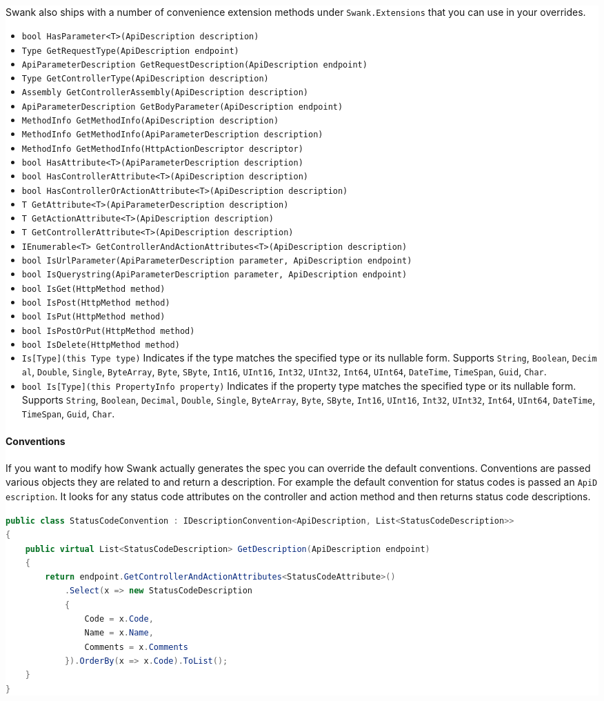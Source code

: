 Swank also ships with a number of convenience extension methods under `Swank.Extensions` that you can use in your overrides.

- `bool HasParameter<T>(ApiDescription description)`
- `Type GetRequestType(ApiDescription endpoint)`
- `ApiParameterDescription GetRequestDescription(ApiDescription endpoint)`
- `Type GetControllerType(ApiDescription description)`
- `Assembly GetControllerAssembly(ApiDescription description)`
- `ApiParameterDescription GetBodyParameter(ApiDescription endpoint)`
- `MethodInfo GetMethodInfo(ApiDescription description)`
- `MethodInfo GetMethodInfo(ApiParameterDescription description)`
- `MethodInfo GetMethodInfo(HttpActionDescriptor descriptor)`
- `bool HasAttribute<T>(ApiParameterDescription description)`
- `bool HasControllerAttribute<T>(ApiDescription description)`
- `bool HasControllerOrActionAttribute<T>(ApiDescription description)`
- `T GetAttribute<T>(ApiParameterDescription description)`
- `T GetActionAttribute<T>(ApiDescription description)`
- `T GetControllerAttribute<T>(ApiDescription description)`
- `IEnumerable<T> GetControllerAndActionAttributes<T>(ApiDescription description)`
- `bool IsUrlParameter(ApiParameterDescription parameter, ApiDescription endpoint)`
- `bool IsQuerystring(ApiParameterDescription parameter, ApiDescription endpoint)`
- `bool IsGet(HttpMethod method)`
- `bool IsPost(HttpMethod method)`
- `bool IsPut(HttpMethod method)`
- `bool IsPostOrPut(HttpMethod method)`
- `bool IsDelete(HttpMethod method)`
- `Is[Type](this Type type)` Indicates if the type matches the specified type or its nullable form. Supports `String`, `Boolean`, `Decimal`, `Double`, `Single`, `ByteArray`, `Byte`, `SByte`, `Int16`, `UInt16`, `Int32`, `UInt32`, `Int64`, `UInt64`, `DateTime`, `TimeSpan`, `Guid`, `Char`.
- `bool Is[Type](this PropertyInfo property)` Indicates if the property type matches the specified type or its nullable form. Supports `String`, `Boolean`, `Decimal`, `Double`, `Single`, `ByteArray`, `Byte`, `SByte`, `Int16`, `UInt16`, `Int32`, `UInt32`, `Int64`, `UInt64`, `DateTime`, `TimeSpan`, `Guid`, `Char`.

#### Conventions

If you want to modify how Swank actually generates the spec you can override the default conventions. Conventions are passed various objects they are related to and return a description. For example the default convention for status codes is passed an `ApiDescription`. It looks for any status code attributes on the controller and action method and then returns status code descriptions.

```csharp
public class StatusCodeConvention : IDescriptionConvention<ApiDescription, List<StatusCodeDescription>>
{
    public virtual List<StatusCodeDescription> GetDescription(ApiDescription endpoint)
    {
        return endpoint.GetControllerAndActionAttributes<StatusCodeAttribute>()
            .Select(x => new StatusCodeDescription
            {
                Code = x.Code,
                Name = x.Name,
                Comments = x.Comments
            }).OrderBy(x => x.Code).ToList();
    }
}
```
